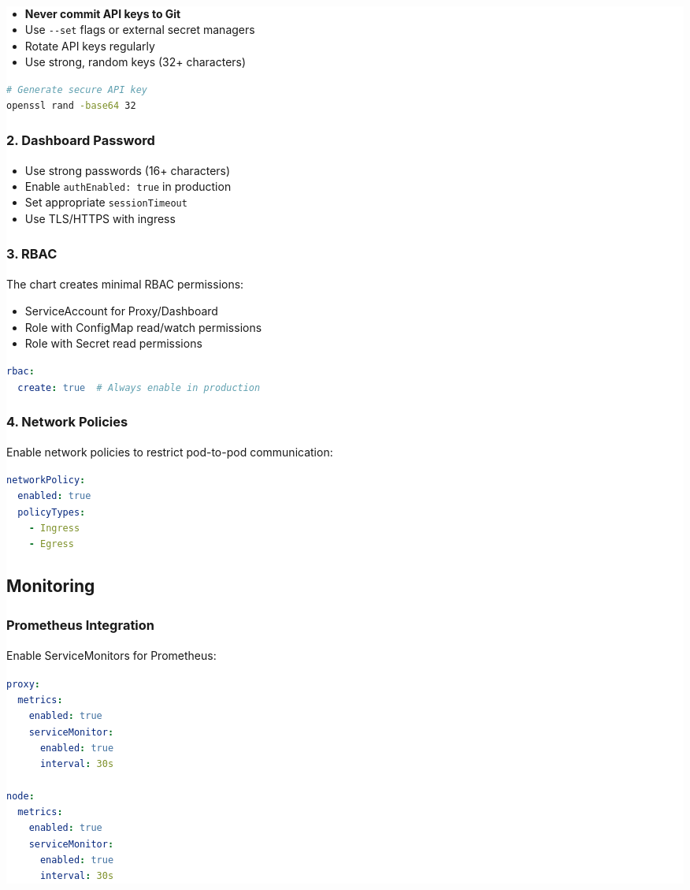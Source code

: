 - **Never commit API keys to Git**
- Use `--set` flags or external secret managers
- Rotate API keys regularly
- Use strong, random keys (32+ characters)

```bash
# Generate secure API key
openssl rand -base64 32
```

### 2. Dashboard Password

- Use strong passwords (16+ characters)
- Enable `authEnabled: true` in production
- Set appropriate `sessionTimeout`
- Use TLS/HTTPS with ingress

### 3. RBAC

The chart creates minimal RBAC permissions:
- ServiceAccount for Proxy/Dashboard
- Role with ConfigMap read/watch permissions
- Role with Secret read permissions

```yaml
rbac:
  create: true  # Always enable in production
```

### 4. Network Policies

Enable network policies to restrict pod-to-pod communication:

```yaml
networkPolicy:
  enabled: true
  policyTypes:
    - Ingress
    - Egress
```

## Monitoring

### Prometheus Integration

Enable ServiceMonitors for Prometheus:

```yaml
proxy:
  metrics:
    enabled: true
    serviceMonitor:
      enabled: true
      interval: 30s

node:
  metrics:
    enabled: true
    serviceMonitor:
      enabled: true
      interval: 30s
```
